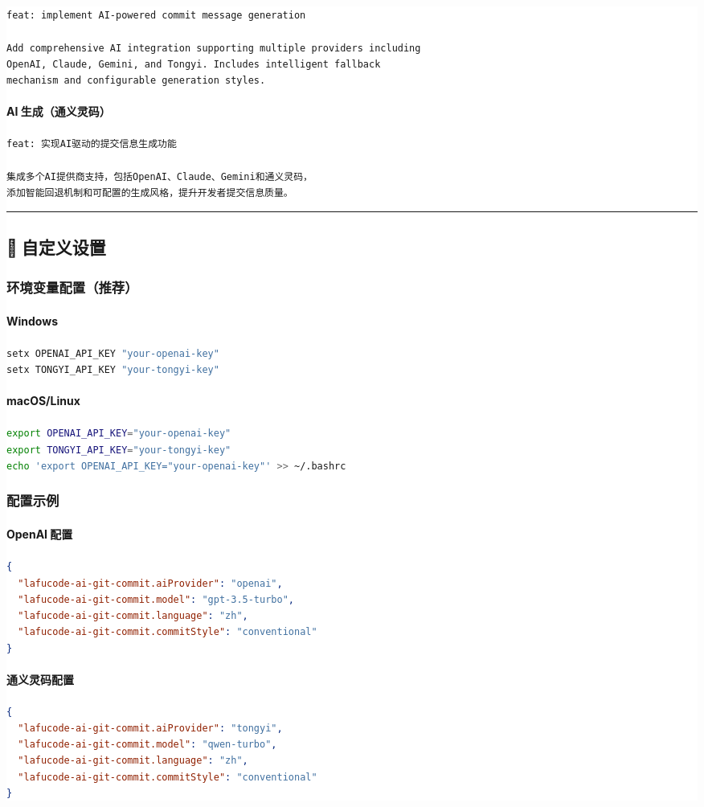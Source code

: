 ```
feat: implement AI-powered commit message generation

Add comprehensive AI integration supporting multiple providers including
OpenAI, Claude, Gemini, and Tongyi. Includes intelligent fallback
mechanism and configurable generation styles.
```

#### AI 生成（通义灵码）

```
feat: 实现AI驱动的提交信息生成功能

集成多个AI提供商支持，包括OpenAI、Claude、Gemini和通义灵码，
添加智能回退机制和可配置的生成风格，提升开发者提交信息质量。
```

---

## 🎨 自定义设置

### 环境变量配置（推荐）

#### Windows

```cmd
setx OPENAI_API_KEY "your-openai-key"
setx TONGYI_API_KEY "your-tongyi-key"
```

#### macOS/Linux

```bash
export OPENAI_API_KEY="your-openai-key"
export TONGYI_API_KEY="your-tongyi-key"
echo 'export OPENAI_API_KEY="your-openai-key"' >> ~/.bashrc
```

### 配置示例

#### OpenAI 配置

```json
{
  "lafucode-ai-git-commit.aiProvider": "openai",
  "lafucode-ai-git-commit.model": "gpt-3.5-turbo",
  "lafucode-ai-git-commit.language": "zh",
  "lafucode-ai-git-commit.commitStyle": "conventional"
}
```

#### 通义灵码配置

```json
{
  "lafucode-ai-git-commit.aiProvider": "tongyi",
  "lafucode-ai-git-commit.model": "qwen-turbo",
  "lafucode-ai-git-commit.language": "zh",
  "lafucode-ai-git-commit.commitStyle": "conventional"
}
```

